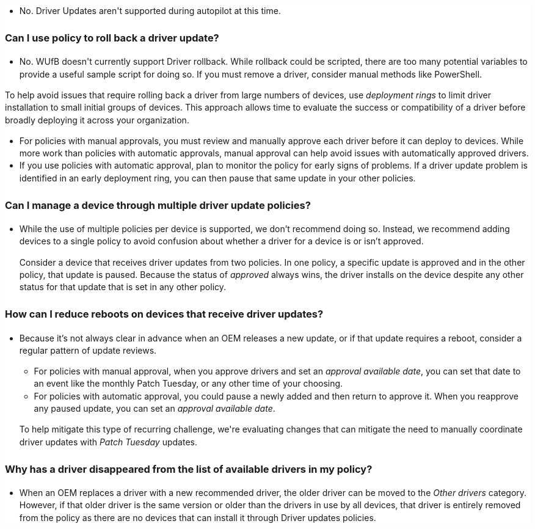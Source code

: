 - No. Driver Updates aren't supported during autopilot at this time.

### Can I use policy to roll back a driver update?

- No. WUfB doesn't currently support Driver rollback. While rollback could be scripted, there are too many potential variables to provide a useful sample script for doing so. If you must remove a driver, consider manual methods like PowerShell.

To help avoid issues that require rolling back a driver from large numbers of devices, use *deployment rings* to limit driver installation to small initial groups of devices. This approach allows time to evaluate the success or compatibility of a driver before broadly deploying it across your organization.

- For policies with manual approvals, you must review and manually approve each driver before it can deploy to devices. While more work than policies with automatic approvals, manual approval can help avoid issues with automatically approved drivers.
- If you use policies with automatic approval, plan to monitor the policy for early signs of problems. If a driver update problem is identified in an early deployment ring, you can then pause that same update in your other policies.

### Can I manage a device through multiple driver update policies?

- While the use of multiple policies per device is supported, we don’t recommend doing so. Instead, we recommend adding devices to a single policy to avoid confusion about whether a driver for a device is or isn’t approved.

  Consider a device that receives driver updates from two policies. In one policy, a specific update is approved and in the other policy, that update is paused. Because the status of *approved* always wins, the driver installs on the device despite any other status for that update that is set in any other policy.

### How can I reduce reboots on devices that receive driver updates?

- Because it’s not always clear in advance when an OEM releases a new update, or if that update requires a reboot, consider a regular pattern of update reviews.

  - For policies with manual approval, when you approve drivers and set an *approval available date*, you can set that date to an event like the monthly Patch Tuesday, or any other time of your choosing. 
  - For policies with automatic approval, you could pause a newly added and then return to approve it. When you reapprove any paused update, you can set an *approval available date*.

  To help mitigate this type of recurring challenge, we're evaluating changes that can mitigate the need to manually coordinate driver updates with *Patch Tuesday* updates.

### Why has a driver disappeared from the list of available drivers in my policy?

- When an OEM replaces a driver with a new recommended driver, the older driver can be moved to the *Other drivers* category. However, if that older driver is the same version or older than the drivers in use by all devices, that driver is entirely removed from the policy as there are no devices that can install it through Driver updates policies.
